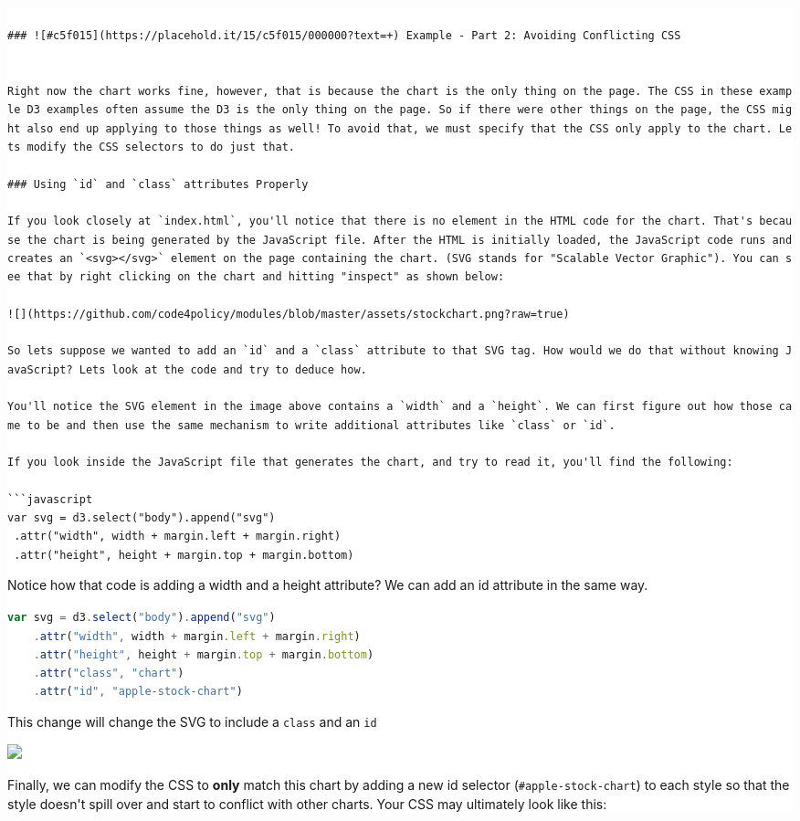    ```

### ![#c5f015](https://placehold.it/15/c5f015/000000?text=+) Example - Part 2: Avoiding Conflicting CSS


Right now the chart works fine, however, that is because the chart is the only thing on the page. The CSS in these example D3 examples often assume the D3 is the only thing on the page. So if there were other things on the page, the CSS might also end up applying to those things as well! To avoid that, we must specify that the CSS only apply to the chart. Lets modify the CSS selectors to do just that.

### Using `id` and `class` attributes Properly

If you look closely at `index.html`, you'll notice that there is no element in the HTML code for the chart. That's because the chart is being generated by the JavaScript file. After the HTML is initially loaded, the JavaScript code runs and creates an `<svg></svg>` element on the page containing the chart. (SVG stands for "Scalable Vector Graphic"). You can see that by right clicking on the chart and hitting "inspect" as shown below:

![](https://github.com/code4policy/modules/blob/master/assets/stockchart.png?raw=true)

So lets suppose we wanted to add an `id` and a `class` attribute to that SVG tag. How would we do that without knowing JavaScript? Lets look at the code and try to deduce how.

You'll notice the SVG element in the image above contains a `width` and a `height`. We can first figure out how those came to be and then use the same mechanism to write additional attributes like `class` or `id`.

If you look inside the JavaScript file that generates the chart, and try to read it, you'll find the following:

```javascript
var svg = d3.select("body").append("svg")
    .attr("width", width + margin.left + margin.right)
    .attr("height", height + margin.top + margin.bottom)
```

Notice how that code is adding a width and a height attribute? We can add an id attribute in the same way.

```javascript
var svg = d3.select("body").append("svg")
    .attr("width", width + margin.left + margin.right)
    .attr("height", height + margin.top + margin.bottom)
    .attr("class", "chart")
    .attr("id", "apple-stock-chart")
```

This change will change the SVG to include a `class` and an `id`

![](https://github.com/code4policy/modules/blob/master/assets/stockchartidclass.png?raw=true)

Finally, we can modify the CSS to **only** match this chart by adding a new id selector (`#apple-stock-chart`) to each style so that the style doesn't spill over and start to conflict with other charts. Your CSS may ultimately look like this:
